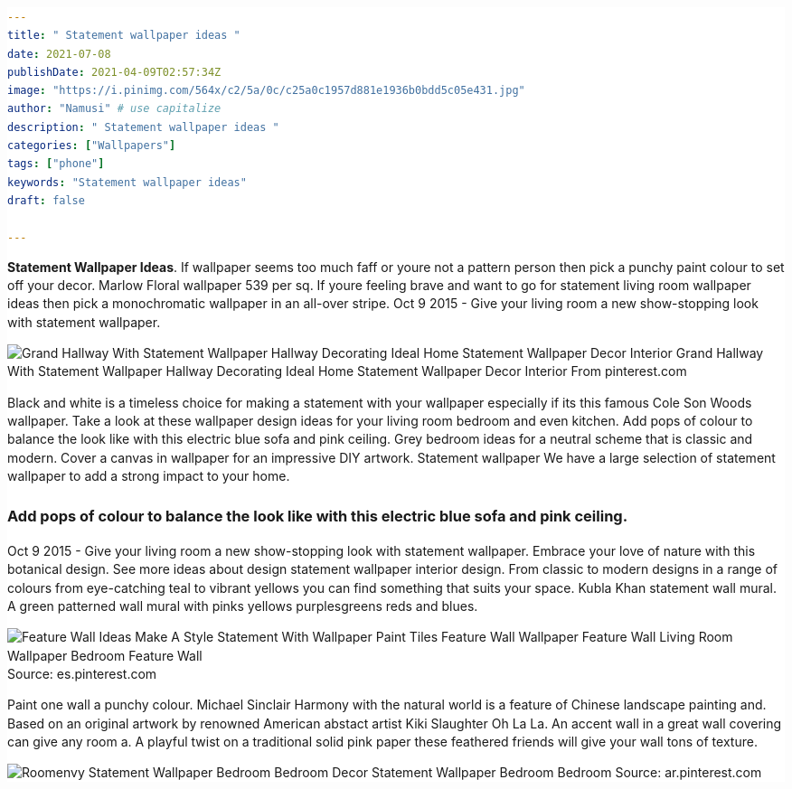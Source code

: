 ```yaml
---
title: " Statement wallpaper ideas "
date: 2021-07-08
publishDate: 2021-04-09T02:57:34Z
image: "https://i.pinimg.com/564x/c2/5a/0c/c25a0c1957d881e1936b0bdd5c05e431.jpg"
author: "Namusi" # use capitalize
description: " Statement wallpaper ideas "
categories: ["Wallpapers"]
tags: ["phone"]
keywords: "Statement wallpaper ideas"
draft: false

---
```



**Statement Wallpaper Ideas**. If wallpaper seems too much faff or youre not a pattern person then pick a punchy paint colour to set off your decor. Marlow Floral wallpaper 539 per sq. If youre feeling brave and want to go for statement living room wallpaper ideas then pick a monochromatic wallpaper in an all-over stripe. Oct 9 2015 - Give your living room a new show-stopping look with statement wallpaper.

![Grand Hallway With Statement Wallpaper Hallway Decorating Ideal Home Statement Wallpaper Decor Interior](https://i.pinimg.com/originals/f3/69/a3/f369a373381537a2a786ed313858f437.jpg "Grand Hallway With Statement Wallpaper Hallway Decorating Ideal Home Statement Wallpaper Decor Interior")
Grand Hallway With Statement Wallpaper Hallway Decorating Ideal Home Statement Wallpaper Decor Interior From pinterest.com


Black and white is a timeless choice for making a statement with your wallpaper especially if its this famous Cole Son Woods wallpaper. Take a look at these wallpaper design ideas for your living room bedroom and even kitchen. Add pops of colour to balance the look like with this electric blue sofa and pink ceiling. Grey bedroom ideas for a neutral scheme that is classic and modern. Cover a canvas in wallpaper for an impressive DIY artwork. Statement wallpaper We have a large selection of statement wallpaper to add a strong impact to your home.

### Add pops of colour to balance the look like with this electric blue sofa and pink ceiling.

Oct 9 2015 - Give your living room a new show-stopping look with statement wallpaper. Embrace your love of nature with this botanical design. See more ideas about design statement wallpaper interior design. From classic to modern designs in a range of colours from eye-catching teal to vibrant yellows you can find something that suits your space. Kubla Khan statement wall mural. A green patterned wall mural with pinks yellows purplesgreens reds and blues.


![Feature Wall Ideas Make A Style Statement With Wallpaper Paint Tiles Feature Wall Wallpaper Feature Wall Living Room Wallpaper Bedroom Feature Wall](https://i.pinimg.com/originals/d8/c1/40/d8c140d1999844c49c9398171b4bf7a5.png "Feature Wall Ideas Make A Style Statement With Wallpaper Paint Tiles Feature Wall Wallpaper Feature Wall Living Room Wallpaper Bedroom Feature Wall")
Source: es.pinterest.com

Paint one wall a punchy colour. Michael Sinclair Harmony with the natural world is a feature of Chinese landscape painting and. Based on an original artwork by renowned American abstact artist Kiki Slaughter Oh La La. An accent wall in a great wall covering can give any room a. A playful twist on a traditional solid pink paper these feathered friends will give your wall tons of texture.

![Roomenvy Statement Wallpaper Bedroom Bedroom Decor Statement Wallpaper Bedroom Bedroom](https://i.pinimg.com/originals/19/08/2f/19082fbc54fb884c64d7d142382e0021.jpg "Roomenvy Statement Wallpaper Bedroom Bedroom Decor Statement Wallpaper Bedroom Bedroom")
Source: ar.pinterest.com
